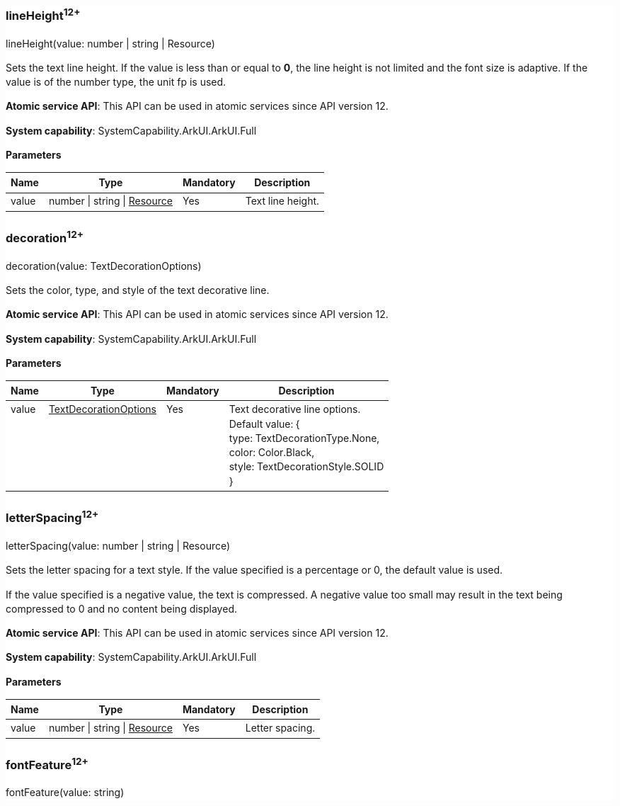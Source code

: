 ### lineHeight<sup>12+</sup>

lineHeight(value: number | string | Resource)

Sets the text line height. If the value is less than or equal to **0**, the line height is not limited and the font size is adaptive. If the value is of the number type, the unit fp is used.

**Atomic service API**: This API can be used in atomic services since API version 12.

**System capability**: SystemCapability.ArkUI.ArkUI.Full

**Parameters**

| Name| Type                                                        | Mandatory| Description            |
| ------ | ------------------------------------------------------------ | ---- | ---------------- |
| value  | number \| string \| [Resource](ts-types.md#resource) | Yes  | Text line height.|

### decoration<sup>12+</sup>

decoration(value: TextDecorationOptions)

Sets the color, type, and style of the text decorative line.

**Atomic service API**: This API can be used in atomic services since API version 12.

**System capability**: SystemCapability.ArkUI.ArkUI.Full

**Parameters**

| Name| Type                                                        | Mandatory| Description                                                        |
| ------ | ------------------------------------------------------------ | ---- | ------------------------------------------------------------ |
| value  | [TextDecorationOptions](ts-types.md#textdecorationoptions12) | Yes  | Text decorative line options.<br>Default value: {<br> type: TextDecorationType.None,<br> color: Color.Black,<br> style: TextDecorationStyle.SOLID <br>} |

### letterSpacing<sup>12+</sup>

letterSpacing(value: number | string | Resource)

Sets the letter spacing for a text style. If the value specified is a percentage or 0, the default value is used.

If the value specified is a negative value, the text is compressed. A negative value too small may result in the text being compressed to 0 and no content being displayed.

**Atomic service API**: This API can be used in atomic services since API version 12.

**System capability**: SystemCapability.ArkUI.ArkUI.Full

**Parameters**

| Name| Type                      | Mandatory| Description          |
| ------ | -------------------------- | ---- | -------------- |
| value  | number \| string \| [Resource](ts-types.md#resource) | Yes  | Letter spacing.|

### fontFeature<sup>12+</sup>

fontFeature(value: string)
